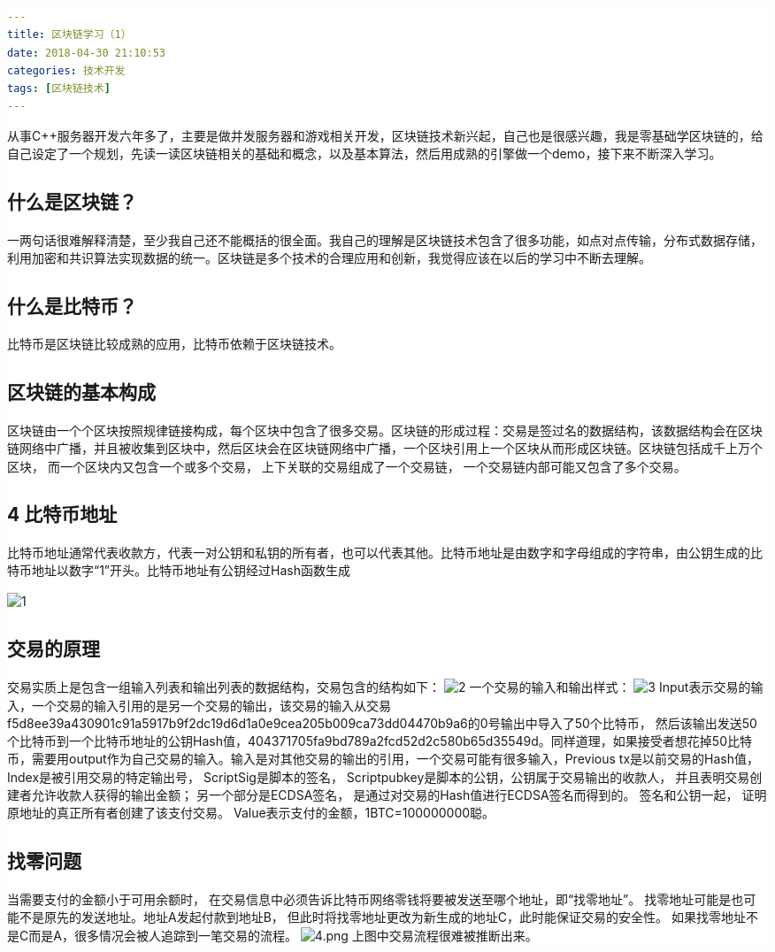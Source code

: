 ```yaml
---
title: 区块链学习（1）
date: 2018-04-30 21:10:53
categories: 技术开发
tags: [区块链技术]
---
```

从事C++服务器开发六年多了，主要是做并发服务器和游戏相关开发，区块链技术新兴起，自己也是很感兴趣，我是零基础学区块链的，给自己设定了一个规划，先读一读区块链相关的基础和概念，以及基本算法，然后用成熟的引擎做一个demo，接下来不断深入学习。

## 什么是区块链？
一两句话很难解释清楚，至少我自己还不能概括的很全面。我自己的理解是区块链技术包含了很多功能，如点对点传输，分布式数据存储，利用加密和共识算法实现数据的统一。区块链是多个技术的合理应用和创新，我觉得应该在以后的学习中不断去理解。

## 什么是比特币？
比特币是区块链比较成熟的应用，比特币依赖于区块链技术。

## 区块链的基本构成
区块链由一个个区块按照规律链接构成，每个区块中包含了很多交易。区块链的形成过程：交易是签过名的数据结构，该数据结构会在区块链网络中广播，并且被收集到区块中，然后区块会在区块链网络中广播，一个区块引用上一个区块从而形成区块链。区块链包括成千上万个区块，      而一个区块内又包含一个或多个交易， 上下关联的交易组成了一个交易链， 一个交易链内部可能又包含了多个交易。

## 4 比特币地址
比特币地址通常代表收款方，代表一对公钥和私钥的所有者，也可以代表其他。比特币地址是由数字和字母组成的字符串，由公钥生成的比特币地址以数字“1”开头。比特币地址有公钥经过Hash函数生成

![1](1.png)

## 交易的原理
交易实质上是包含一组输入列表和输出列表的数据结构，交易包含的结构如下：
![2](2.png)
一个交易的输入和输出样式：
![3](3.png)
Input表示交易的输入，一个交易的输入引用的是另一个交易的输出，该交易的输入从交易
f5d8ee39a430901c91a5917b9f2dc19d6d1a0e9cea205b009ca73dd04470b9a6的0号输出中导入了50个比特币， 然后该输出发送50个比特币到一个比特币地址的公钥Hash值，404371705fa9bd789a2fcd52d2c580b65d35549d。同样道理，如果接受者想花掉50比特币，需要用output作为自己交易的输入。输入是对其他交易的输出的引用，一个交易可能有很多输入，Previous tx是以前交易的Hash值，Index是被引用交易的特定输出号，
ScriptSig是脚本的签名， Scriptpubkey是脚本的公钥，公钥属于交易输出的收款人， 并且表明交易创建者允许收款人获得的输出金额； 另一个部分是ECDSA签名， 是通过对交易的Hash值进行ECDSA签名而得到的。 签名和公钥一起， 证明原地址的真正所有者创建了该支付交易。
Value表示支付的金额，1BTC=100000000聪。

## 找零问题
当需要支付的金额小于可用余额时， 在交易信息中必须告诉比特币网络零钱将要被发送至哪个地址，即“找零地址”。 找零地址可能是也可能不是原先的发送地址。地址A发起付款到地址B， 但此时将找零地址更改为新生成的地址C，此时能保证交易的安全性。
如果找零地址不是C而是A，很多情况会被人追踪到一笔交易的流程。
![4.png](4.png)
上图中交易流程很难被推断出来。

